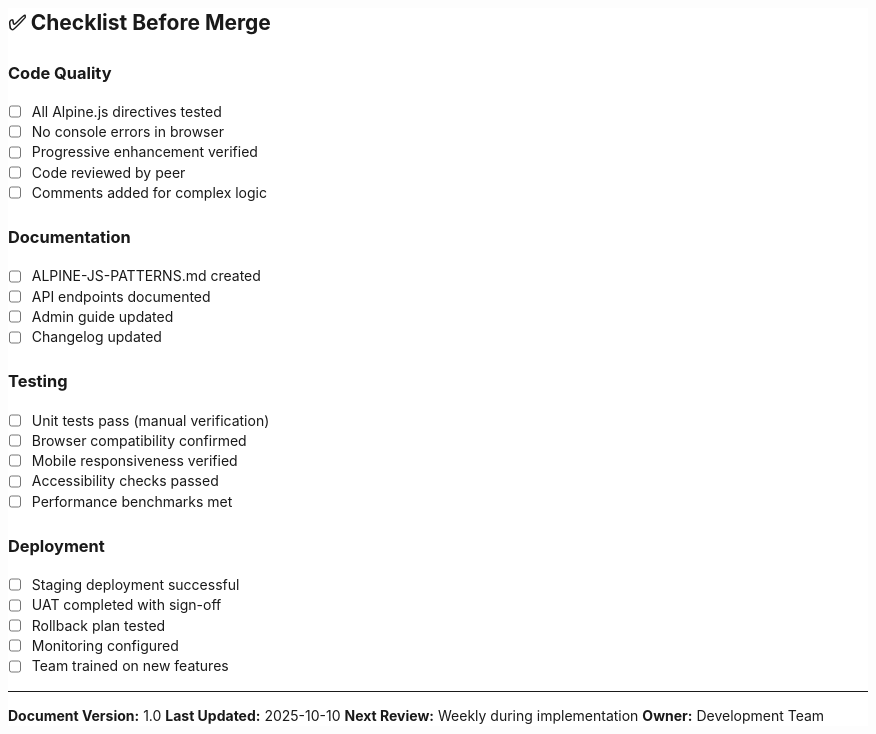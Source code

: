 
## ✅ Checklist Before Merge

### Code Quality
- [ ] All Alpine.js directives tested
- [ ] No console errors in browser
- [ ] Progressive enhancement verified
- [ ] Code reviewed by peer
- [ ] Comments added for complex logic

### Documentation
- [ ] ALPINE-JS-PATTERNS.md created
- [ ] API endpoints documented
- [ ] Admin guide updated
- [ ] Changelog updated

### Testing
- [ ] Unit tests pass (manual verification)
- [ ] Browser compatibility confirmed
- [ ] Mobile responsiveness verified
- [ ] Accessibility checks passed
- [ ] Performance benchmarks met

### Deployment
- [ ] Staging deployment successful
- [ ] UAT completed with sign-off
- [ ] Rollback plan tested
- [ ] Monitoring configured
- [ ] Team trained on new features

---

**Document Version:** 1.0
**Last Updated:** 2025-10-10
**Next Review:** Weekly during implementation
**Owner:** Development Team
